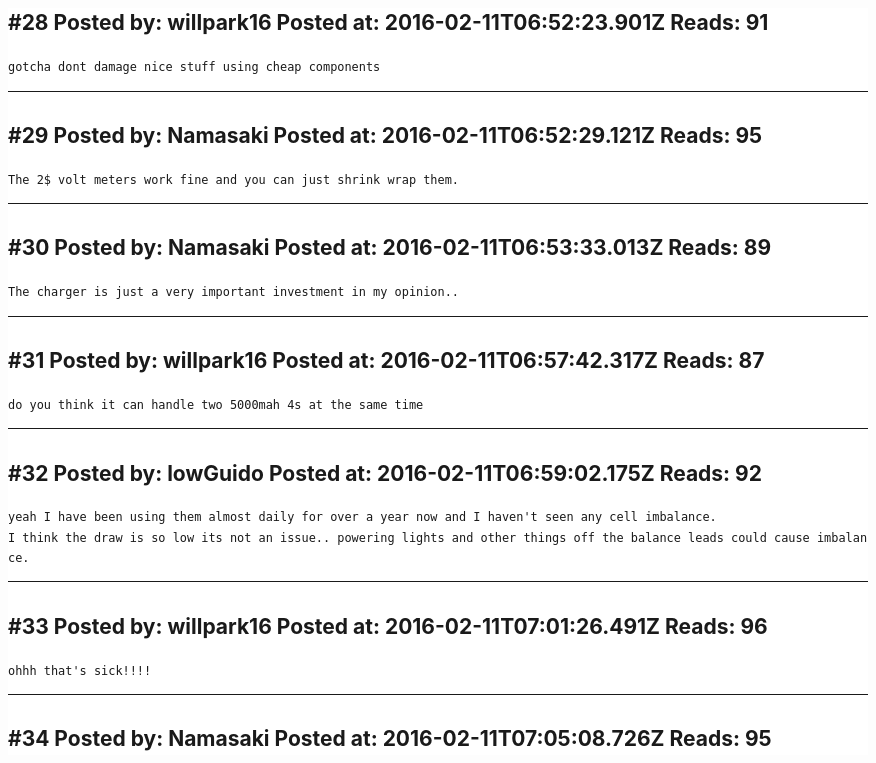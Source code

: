 ## \#28 Posted by: willpark16 Posted at: 2016-02-11T06:52:23.901Z Reads: 91

```
gotcha dont damage nice stuff using cheap components
```

---
## \#29 Posted by: Namasaki Posted at: 2016-02-11T06:52:29.121Z Reads: 95

```
The 2$ volt meters work fine and you can just shrink wrap them.
```

---
## \#30 Posted by: Namasaki Posted at: 2016-02-11T06:53:33.013Z Reads: 89

```
The charger is just a very important investment in my opinion..
```

---
## \#31 Posted by: willpark16 Posted at: 2016-02-11T06:57:42.317Z Reads: 87

```
do you think it can handle two 5000mah 4s at the same time
```

---
## \#32 Posted by: lowGuido Posted at: 2016-02-11T06:59:02.175Z Reads: 92

```
yeah I have been using them almost daily for over a year now and I haven't seen any cell imbalance.
I think the draw is so low its not an issue.. powering lights and other things off the balance leads could cause imbalance.
```

---
## \#33 Posted by: willpark16 Posted at: 2016-02-11T07:01:26.491Z Reads: 96

```
ohhh that's sick!!!!
```

---
## \#34 Posted by: Namasaki Posted at: 2016-02-11T07:05:08.726Z Reads: 95
